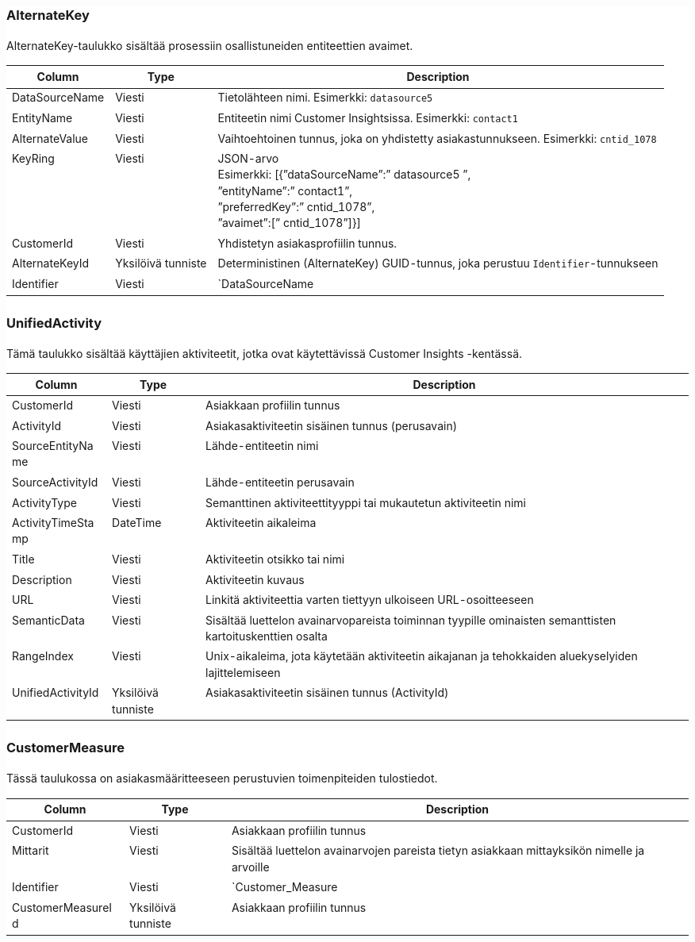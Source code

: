 ### <a name="alternatekey"></a>AlternateKey

AlternateKey-taulukko sisältää prosessiin osallistuneiden entiteettien avaimet.

|Column  |Type  |Description  |
|---------|---------|---------|
|DataSourceName    |Viesti         | Tietolähteen nimi. Esimerkki: `datasource5`        |
|EntityName        | Viesti        | Entiteetin nimi Customer Insightsissa. Esimerkki: `contact1`        |
|AlternateValue    |Viesti         |Vaihtoehtoinen tunnus, joka on yhdistetty asiakastunnukseen. Esimerkki: `cntid_1078`         |
|KeyRing           | Viesti        | JSON-arvo  </br> Esimerkki: [{”dataSourceName”:” datasource5 ”,</br>”entityName”:” contact1”,</br>”preferredKey”:” cntid_1078”,</br>”avaimet”:[” cntid_1078”]}]       |
|CustomerId         | Viesti        | Yhdistetyn asiakasprofiilin tunnus.         |
|AlternateKeyId     | Yksilöivä tunniste        |  Deterministinen (AlternateKey) GUID-tunnus, joka perustuu `Identifier`-tunnukseen      |
|Identifier |   Viesti      |   `DataSourceName|EntityName|AlternateValue`  </br> Näyte: `testdatasource|contact1|cntid_1078`    |

### <a name="unifiedactivity"></a>UnifiedActivity

Tämä taulukko sisältää käyttäjien aktiviteetit, jotka ovat käytettävissä Customer Insights -kentässä.

| Column            | Type        | Description                                                                              |
|-------------------|-------------|------------------------------------------------------------------------------------------|
| CustomerId        | Viesti      | Asiakkaan profiilin tunnus                                                                      |
| ActivityId        | Viesti      | Asiakasaktiviteetin sisäinen tunnus (perusavain)                                       |
| SourceEntityName  | Viesti      | Lähde-entiteetin nimi                                                                |
| SourceActivityId  | Viesti      | Lähde-entiteetin perusavain                                                       |
| ActivityType      | Viesti      | Semanttinen aktiviteettityyppi tai mukautetun aktiviteetin nimi                                        |
| ActivityTimeStamp | DateTime    | Aktiviteetin aikaleima                                                                      |
| Title             | Viesti      | Aktiviteetin otsikko tai nimi                                                               |
| Description       | Viesti      | Aktiviteetin kuvaus                                                                     |
| URL               | Viesti      | Linkitä aktiviteettia varten tiettyyn ulkoiseen URL-osoitteeseen                                         |
| SemanticData      | Viesti | Sisältää luettelon avainarvopareista toiminnan tyypille ominaisten semanttisten kartoituskenttien osalta |
| RangeIndex        | Viesti      | Unix-aikaleima, jota käytetään aktiviteetin aikajanan ja tehokkaiden aluekyselyiden lajittelemiseen |
| UnifiedActivityId   | Yksilöivä tunniste | Asiakasaktiviteetin sisäinen tunnus (ActivityId) |

### <a name="customermeasure"></a>CustomerMeasure

Tässä taulukossa on asiakasmääritteeseen perustuvien toimenpiteiden tulostiedot.

| Column             | Type             | Description                 |
|--------------------|------------------|-----------------------------|
| CustomerId         | Viesti           | Asiakkaan profiilin tunnus        |
| Mittarit           | Viesti      | Sisältää luettelon avainarvojen pareista tietyn asiakkaan mittayksikön nimelle ja arvoille |
| Identifier | Viesti           | `Customer_Measure|CustomerId` |
| CustomerMeasureId | Yksilöivä tunniste     | Asiakkaan profiilin tunnus |
